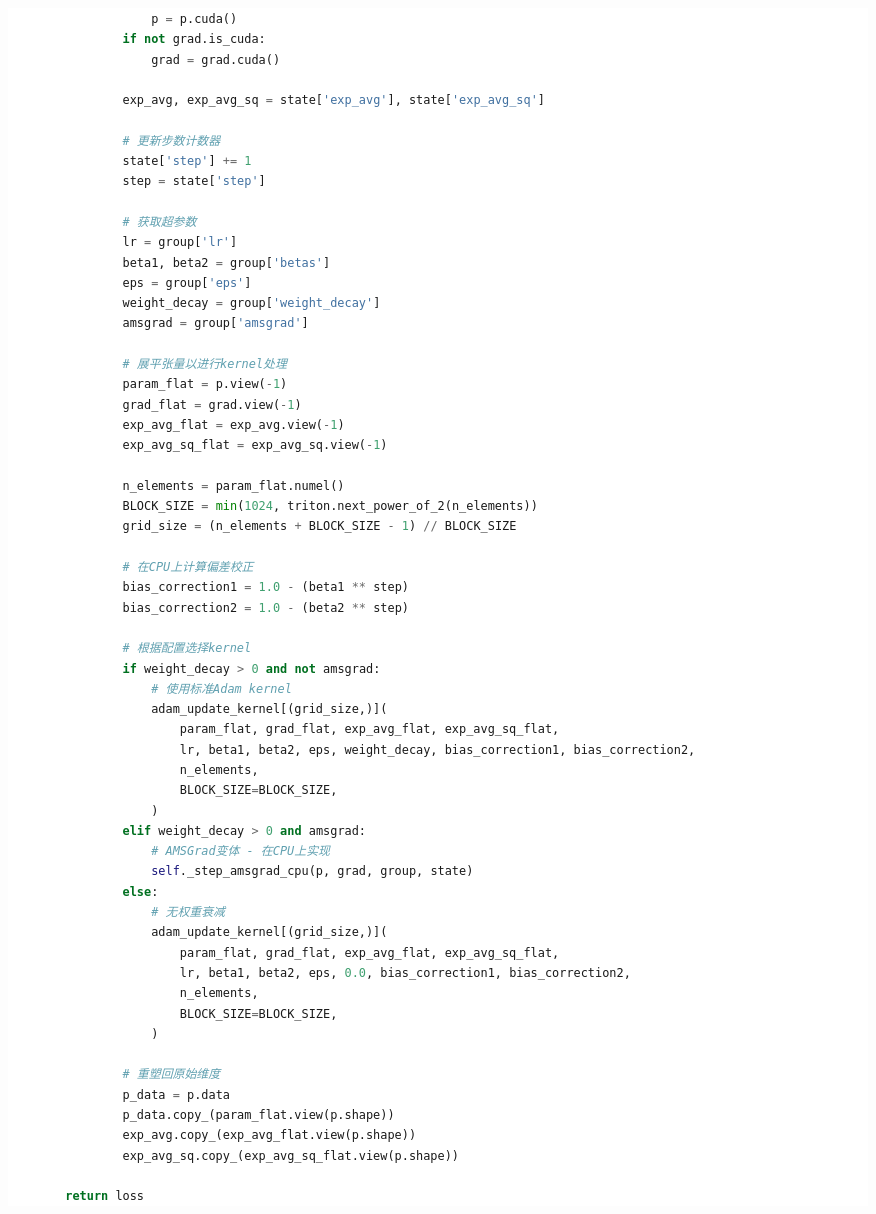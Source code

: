 ```python
                    p = p.cuda()
                if not grad.is_cuda:
                    grad = grad.cuda()
                
                exp_avg, exp_avg_sq = state['exp_avg'], state['exp_avg_sq']
                
                # 更新步数计数器
                state['step'] += 1
                step = state['step']
                
                # 获取超参数
                lr = group['lr']
                beta1, beta2 = group['betas']
                eps = group['eps']
                weight_decay = group['weight_decay']
                amsgrad = group['amsgrad']
                
                # 展平张量以进行kernel处理
                param_flat = p.view(-1)
                grad_flat = grad.view(-1)
                exp_avg_flat = exp_avg.view(-1)
                exp_avg_sq_flat = exp_avg_sq.view(-1)
                
                n_elements = param_flat.numel()
                BLOCK_SIZE = min(1024, triton.next_power_of_2(n_elements))
                grid_size = (n_elements + BLOCK_SIZE - 1) // BLOCK_SIZE
                
                # 在CPU上计算偏差校正
                bias_correction1 = 1.0 - (beta1 ** step)
                bias_correction2 = 1.0 - (beta2 ** step)
                
                # 根据配置选择kernel
                if weight_decay > 0 and not amsgrad:
                    # 使用标准Adam kernel
                    adam_update_kernel[(grid_size,)](
                        param_flat, grad_flat, exp_avg_flat, exp_avg_sq_flat,
                        lr, beta1, beta2, eps, weight_decay, bias_correction1, bias_correction2,
                        n_elements,
                        BLOCK_SIZE=BLOCK_SIZE,
                    )
                elif weight_decay > 0 and amsgrad:
                    # AMSGrad变体 - 在CPU上实现
                    self._step_amsgrad_cpu(p, grad, group, state)
                else:
                    # 无权重衰减
                    adam_update_kernel[(grid_size,)](
                        param_flat, grad_flat, exp_avg_flat, exp_avg_sq_flat,
                        lr, beta1, beta2, eps, 0.0, bias_correction1, bias_correction2,
                        n_elements,
                        BLOCK_SIZE=BLOCK_SIZE,
                    )
                
                # 重塑回原始维度
                p_data = p.data
                p_data.copy_(param_flat.view(p.shape))
                exp_avg.copy_(exp_avg_flat.view(p.shape))
                exp_avg_sq.copy_(exp_avg_sq_flat.view(p.shape))
        
        return loss
```

